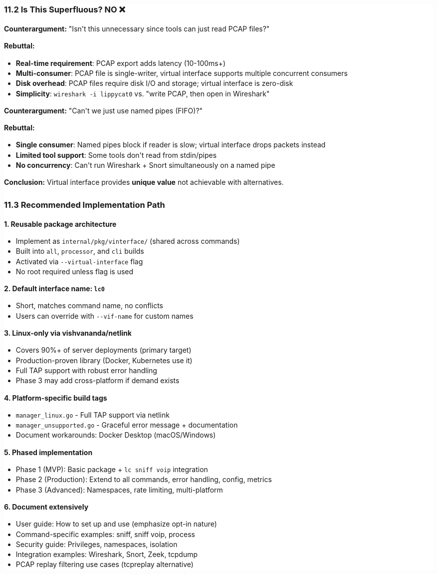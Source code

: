 ### 11.2 Is This Superfluous? **NO ❌**

**Counterargument:** "Isn't this unnecessary since tools can just read PCAP files?"

**Rebuttal:**
- **Real-time requirement**: PCAP export adds latency (10-100ms+)
- **Multi-consumer**: PCAP file is single-writer, virtual interface supports multiple concurrent consumers
- **Disk overhead**: PCAP files require disk I/O and storage; virtual interface is zero-disk
- **Simplicity**: `wireshark -i lippycat0` vs. "write PCAP, then open in Wireshark"

**Counterargument:** "Can't we just use named pipes (FIFO)?"

**Rebuttal:**
- **Single consumer**: Named pipes block if reader is slow; virtual interface drops packets instead
- **Limited tool support**: Some tools don't read from stdin/pipes
- **No concurrency**: Can't run Wireshark + Snort simultaneously on a named pipe

**Conclusion:** Virtual interface provides **unique value** not achievable with alternatives.

### 11.3 Recommended Implementation Path

**1. Reusable package architecture**
- Implement as `internal/pkg/vinterface/` (shared across commands)
- Built into `all`, `processor`, and `cli` builds
- Activated via `--virtual-interface` flag
- No root required unless flag is used

**2. Default interface name: `lc0`**
- Short, matches command name, no conflicts
- Users can override with `--vif-name` for custom names

**3. Linux-only via vishvananda/netlink**
- Covers 90%+ of server deployments (primary target)
- Production-proven library (Docker, Kubernetes use it)
- Full TAP support with robust error handling
- Phase 3 may add cross-platform if demand exists

**4. Platform-specific build tags**
- `manager_linux.go` - Full TAP support via netlink
- `manager_unsupported.go` - Graceful error message + documentation
- Document workarounds: Docker Desktop (macOS/Windows)

**5. Phased implementation**
- Phase 1 (MVP): Basic package + `lc sniff voip` integration
- Phase 2 (Production): Extend to all commands, error handling, config, metrics
- Phase 3 (Advanced): Namespaces, rate limiting, multi-platform

**6. Document extensively**
- User guide: How to set up and use (emphasize opt-in nature)
- Command-specific examples: sniff, sniff voip, process
- Security guide: Privileges, namespaces, isolation
- Integration examples: Wireshark, Snort, Zeek, tcpdump
- PCAP replay filtering use cases (tcpreplay alternative)
